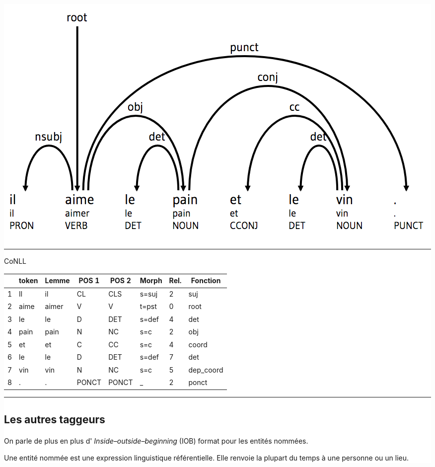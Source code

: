 ![100% center](images/analyse_UD.png)

---
CoNLL

|   | token | Lemme | POS 1 | POS 2 | Morph | Rel. | Fonction  |
|---|-------|-------|-------|-------|-------|------|-----------|
| 1 | Il    | il    | CL    | CLS   | s=suj | 2    | suj       |
| 2 | aime  | aimer | V     | V     | t=pst | 0    | root      |
| 3 | le    | le    | D     | DET   | s=def | 4    | det       |
| 4 | pain  | pain  | N     | NC    | s=c   | 2    | obj       |
| 5 | et    | et    | C     | CC    | s=c   | 4    | coord     |
| 6 | le    | le    | D     | DET   | s=def | 7    | det       |
| 7 | vin   | vin   | N     | NC    | s=c   | 5    | dep_coord |
| 8 | .     | .     | PONCT | PONCT | _     | 2    | ponct     |

---
## Les autres taggeurs

On parle de plus en plus d' _Inside–outside–beginning_ (IOB) format pour les entités nommées.

Une entité nommée est une expression linguistique référentielle. Elle renvoie la plupart du temps à une personne ou un lieu.
